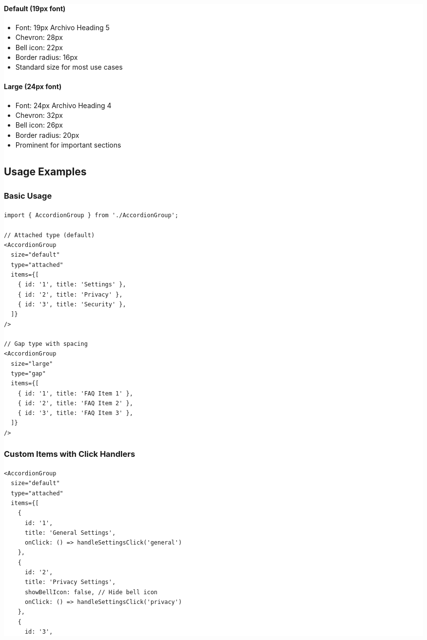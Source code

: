 #### Default (19px font)
- Font: 19px Archivo Heading 5
- Chevron: 28px
- Bell icon: 22px
- Border radius: 16px
- Standard size for most use cases

#### Large (24px font)
- Font: 24px Archivo Heading 4
- Chevron: 32px
- Bell icon: 26px
- Border radius: 20px
- Prominent for important sections

## Usage Examples

### Basic Usage

```tsx
import { AccordionGroup } from './AccordionGroup';

// Attached type (default)
<AccordionGroup 
  size="default"
  type="attached"
  items={[
    { id: '1', title: 'Settings' },
    { id: '2', title: 'Privacy' },
    { id: '3', title: 'Security' },
  ]}
/>

// Gap type with spacing
<AccordionGroup 
  size="large"
  type="gap"
  items={[
    { id: '1', title: 'FAQ Item 1' },
    { id: '2', title: 'FAQ Item 2' },
    { id: '3', title: 'FAQ Item 3' },
  ]}
/>
```

### Custom Items with Click Handlers

```tsx
<AccordionGroup 
  size="default"
  type="attached"
  items={[
    { 
      id: '1', 
      title: 'General Settings',
      onClick: () => handleSettingsClick('general')
    },
    { 
      id: '2', 
      title: 'Privacy Settings',
      showBellIcon: false, // Hide bell icon
      onClick: () => handleSettingsClick('privacy')
    },
    { 
      id: '3', 
```